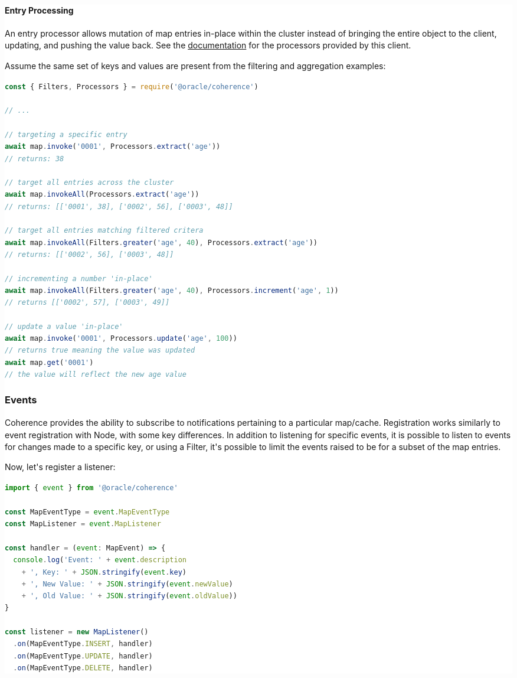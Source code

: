 #### Entry Processing

An entry processor allows mutation of map entries in-place within the cluster instead of bringing the entire object
to the client, updating, and pushing the value back.  See the [documentation](https://oracle.github.io/coherence/23.03/api/java/index.html) for the processors provided by this client.

Assume the same set of keys and values are present from the filtering and aggregation examples:

```javascript
const { Filters, Processors } = require('@oracle/coherence')

// ...

// targeting a specific entry
await map.invoke('0001', Processors.extract('age'))
// returns: 38

// target all entries across the cluster
await map.invokeAll(Processors.extract('age'))
// returns: [['0001', 38], ['0002', 56], ['0003', 48]]

// target all entries matching filtered critera
await map.invokeAll(Filters.greater('age', 40), Processors.extract('age'))
// returns: [['0002', 56], ['0003', 48]]

// incrementing a number 'in-place'
await map.invokeAll(Filters.greater('age', 40), Processors.increment('age', 1))
// returns [['0002', 57], ['0003', 49]]

// update a value 'in-place'
await map.invoke('0001', Processors.update('age', 100))
// returns true meaning the value was updated
await map.get('0001')
// the value will reflect the new age value
```

### Events

Coherence provides the ability to subscribe to notifications pertaining to a particular map/cache.
Registration works similarly to event registration with Node, with some key differences.  In addition
to listening for specific events, it is possible to listen to events for changes made to a specific key, or using
a Filter, it's possible to limit the events raised to be for a subset of the map entries.

Now, let's register a listener:

```javascript
import { event } from '@oracle/coherence'

const MapEventType = event.MapEventType
const MapListener = event.MapListener

const handler = (event: MapEvent) => { 
  console.log('Event: ' + event.description 
    + ', Key: ' + JSON.stringify(event.key) 
    + ', New Value: ' + JSON.stringify(event.newValue)
    + ', Old Value: ' + JSON.stringify(event.oldValue))
}

const listener = new MapListener()
  .on(MapEventType.INSERT, handler)
  .on(MapEventType.UPDATE, handler)
  .on(MapEventType.DELETE, handler)

```